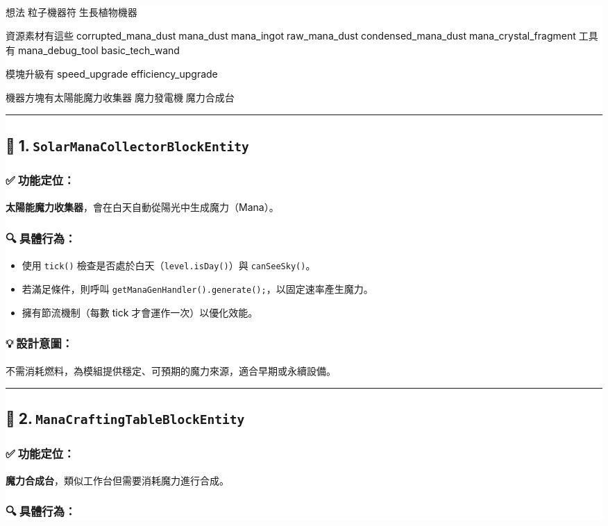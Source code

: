 想法
粒子機器符
生長植物機器


資源素材有這些
corrupted_mana_dust
mana_dust
mana_ingot
raw_mana_dust
condensed_mana_dust
mana_crystal_fragment
工具有
mana_debug_tool
basic_tech_wand

模塊升級有
speed_upgrade
efficiency_upgrade

機器方塊有太陽能魔力收集器
魔力發電機
魔力合成台



---

## 🔆 1. `SolarManaCollectorBlockEntity`

### ✅ 功能定位：

**太陽能魔力收集器**，會在白天自動從陽光中生成魔力（Mana）。

### 🔍 具體行為：

- 使用 `tick()` 檢查是否處於白天（`level.isDay()`）與 `canSeeSky()`。
    
- 若滿足條件，則呼叫 `getManaGenHandler().generate();`，以固定速率產生魔力。
    
- 擁有節流機制（每數 tick 才會運作一次）以優化效能。
    

### 💡 設計意圖：

不需消耗燃料，為模組提供穩定、可預期的魔力來源，適合早期或永續設備。

---

## 🔮 2. `ManaCraftingTableBlockEntity`

### ✅ 功能定位：

**魔力合成台**，類似工作台但需要消耗魔力進行合成。

### 🔍 具體行為：

